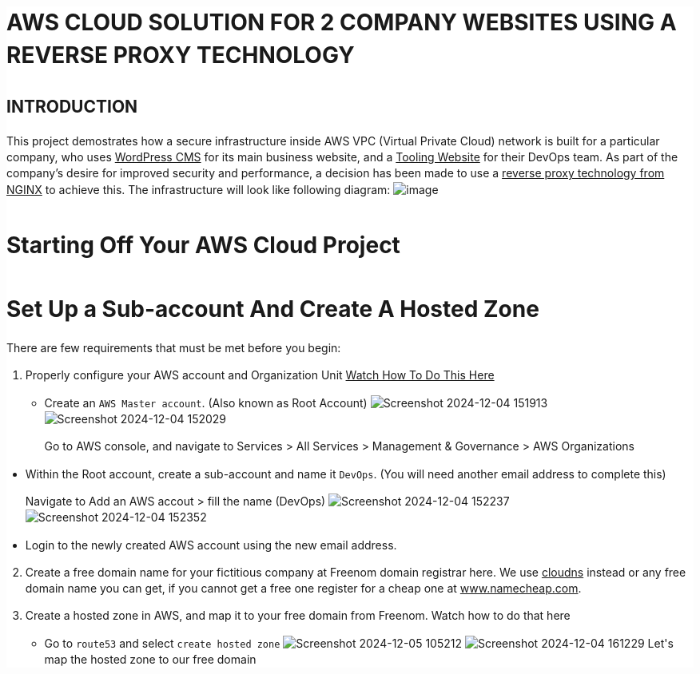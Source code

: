 # AWS CLOUD SOLUTION FOR 2 COMPANY WEBSITES USING A REVERSE PROXY TECHNOLOGY

## INTRODUCTION

This project demostrates how a secure infrastructure inside AWS VPC (Virtual Private Cloud) network is built for a particular company, who uses [WordPress CMS](https://wordpress.com/) for its main business website, and a [Tooling Website](https://github.com/Maarion/techeon-tooling2) for their DevOps team. As part of the company’s desire for improved security and performance, a decision has been made to use a [reverse proxy technology from NGINX](https://docs.nginx.com/nginx/admin-guide/web-server/reverse-proxy/) to achieve this. The infrastructure will look like following diagram:
![image](./images/architecture.png)

# Starting Off Your AWS Cloud Project

# Set Up a Sub-account And Create A Hosted Zone

There are few requirements that must be met before you begin:

1. Properly configure your AWS account and Organization Unit [Watch How To Do This Here](https://www.youtube.com/watch?v=9PQYCc_20-Q)


   - Create an `AWS Master account`. (Also known as Root Account)
![Screenshot 2024-12-04 151913](https://github.com/user-attachments/assets/e6d50f5f-9267-41a2-bfbb-114ffab5558c)
![Screenshot 2024-12-04 152029](https://github.com/user-attachments/assets/b92059ea-3a45-4f1c-bfd3-8bbe45de32cf)

     Go to AWS console, and navigate to Services > All Services > Management & Governance > AWS Organizations
 - Within the Root account, create a sub-account and name it `DevOps`. (You will need another email address to complete this)

      Navigate to Add an AWS accout > fill the name (DevOps)
![Screenshot 2024-12-04 152237](https://github.com/user-attachments/assets/21c0abed-c40d-4302-8468-38842d8c1528)
![Screenshot 2024-12-04 152352](https://github.com/user-attachments/assets/a9b793ec-2ec0-4555-93c5-5b9d2798e0b6)
  - Login to the newly created AWS account using the new email address.
2. Create a free domain name for your fictitious company at Freenom domain registrar here. We use [cloudns](https://www.cloudns.net) instead or any free domain name you can get, if you cannot get a free one register for a cheap one at www.namecheap.com.
3. Create a hosted zone in AWS, and map it to your free domain from Freenom. Watch how to do that here

   - Go to `route53` and select `create hosted zone`
![Screenshot 2024-12-05 105212](https://github.com/user-attachments/assets/104ecfa0-4455-48f6-83b1-6b9da3cd7013)
![Screenshot 2024-12-04 161229](https://github.com/user-attachments/assets/e867ffb1-d8ef-4ca8-8c19-43962d7588c0)
 Let's map the hosted zone to our free domain
